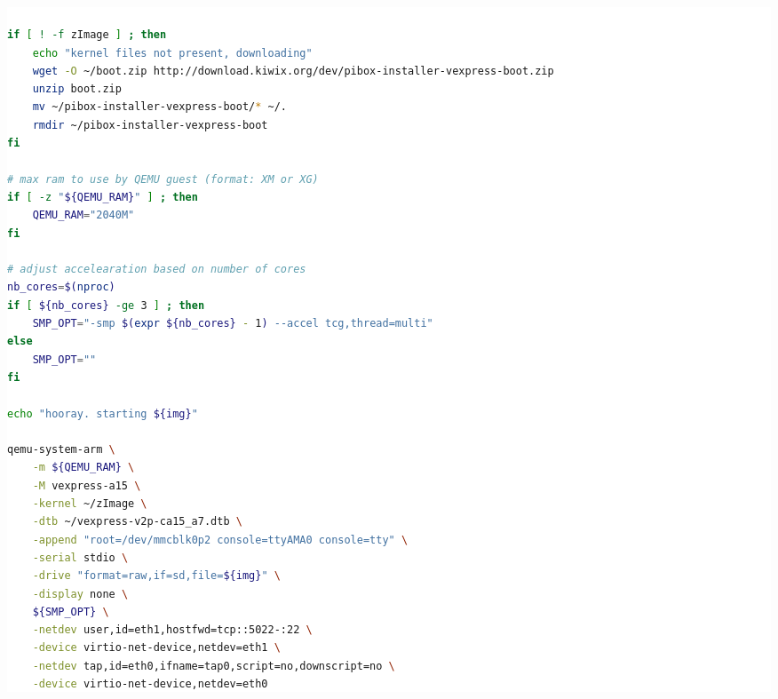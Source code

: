 ``` sh

if [ ! -f zImage ] ; then
	echo "kernel files not present, downloading"
	wget -O ~/boot.zip http://download.kiwix.org/dev/pibox-installer-vexpress-boot.zip
	unzip boot.zip
	mv ~/pibox-installer-vexpress-boot/* ~/.
	rmdir ~/pibox-installer-vexpress-boot
fi

# max ram to use by QEMU guest (format: XM or XG)
if [ -z "${QEMU_RAM}" ] ; then
	QEMU_RAM="2040M"
fi

# adjust accelearation based on number of cores
nb_cores=$(nproc)
if [ ${nb_cores} -ge 3 ] ; then
    SMP_OPT="-smp $(expr ${nb_cores} - 1) --accel tcg,thread=multi"
else
    SMP_OPT=""
fi

echo "hooray. starting ${img}"

qemu-system-arm \
    -m ${QEMU_RAM} \
    -M vexpress-a15 \
    -kernel ~/zImage \
    -dtb ~/vexpress-v2p-ca15_a7.dtb \
    -append "root=/dev/mmcblk0p2 console=ttyAMA0 console=tty" \
    -serial stdio \
    -drive "format=raw,if=sd,file=${img}" \
    -display none \
    ${SMP_OPT} \
    -netdev user,id=eth1,hostfwd=tcp::5022-:22 \
    -device virtio-net-device,netdev=eth1 \
    -netdev tap,id=eth0,ifname=tap0,script=no,downscript=no \
    -device virtio-net-device,netdev=eth0

```
